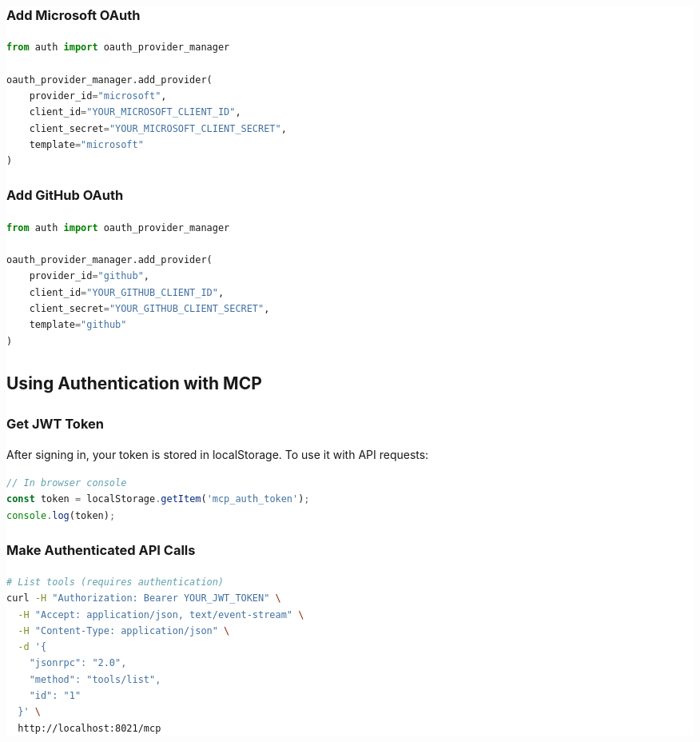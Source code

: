 ### Add Microsoft OAuth

```python
from auth import oauth_provider_manager

oauth_provider_manager.add_provider(
    provider_id="microsoft",
    client_id="YOUR_MICROSOFT_CLIENT_ID",
    client_secret="YOUR_MICROSOFT_CLIENT_SECRET",
    template="microsoft"
)
```

### Add GitHub OAuth

```python
from auth import oauth_provider_manager

oauth_provider_manager.add_provider(
    provider_id="github",
    client_id="YOUR_GITHUB_CLIENT_ID",
    client_secret="YOUR_GITHUB_CLIENT_SECRET",
    template="github"
)
```

## Using Authentication with MCP

### Get JWT Token

After signing in, your token is stored in localStorage. To use it with API requests:

```javascript
// In browser console
const token = localStorage.getItem('mcp_auth_token');
console.log(token);
```

### Make Authenticated API Calls

```bash
# List tools (requires authentication)
curl -H "Authorization: Bearer YOUR_JWT_TOKEN" \
  -H "Accept: application/json, text/event-stream" \
  -H "Content-Type: application/json" \
  -d '{
    "jsonrpc": "2.0",
    "method": "tools/list",
    "id": "1"
  }' \
  http://localhost:8021/mcp
```

